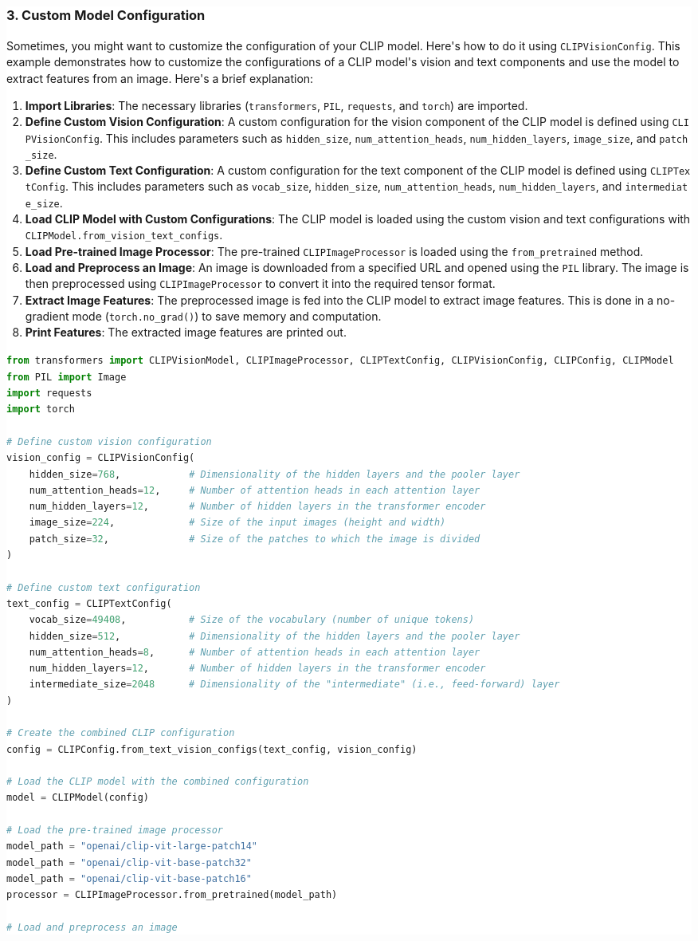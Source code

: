 
### 3. Custom Model Configuration
Sometimes, you might want to customize the configuration of your CLIP model. Here's how to do it using `CLIPVisionConfig`. This example demonstrates how to customize the configurations of a CLIP model's vision and text components and use the model to extract features from an image. Here's a brief explanation:

1. **Import Libraries**: The necessary libraries (`transformers`, `PIL`, `requests`, and `torch`) are imported.
2. **Define Custom Vision Configuration**: A custom configuration for the vision component of the CLIP model is defined using `CLIPVisionConfig`. This includes parameters such as `hidden_size`, `num_attention_heads`, `num_hidden_layers`, `image_size`, and `patch_size`.
3. **Define Custom Text Configuration**: A custom configuration for the text component of the CLIP model is defined using `CLIPTextConfig`. This includes parameters such as `vocab_size`, `hidden_size`, `num_attention_heads`, `num_hidden_layers`, and `intermediate_size`.
4. **Load CLIP Model with Custom Configurations**: The CLIP model is loaded using the custom vision and text configurations with `CLIPModel.from_vision_text_configs`.
5. **Load Pre-trained Image Processor**: The pre-trained `CLIPImageProcessor` is loaded using the `from_pretrained` method.
6. **Load and Preprocess an Image**: An image is downloaded from a specified URL and opened using the `PIL` library. The image is then preprocessed using `CLIPImageProcessor` to convert it into the required tensor format.
7. **Extract Image Features**: The preprocessed image is fed into the CLIP model to extract image features. This is done in a no-gradient mode (`torch.no_grad()`) to save memory and computation.
8. **Print Features**: The extracted image features are printed out.

```python
from transformers import CLIPVisionModel, CLIPImageProcessor, CLIPTextConfig, CLIPVisionConfig, CLIPConfig, CLIPModel
from PIL import Image
import requests
import torch

# Define custom vision configuration
vision_config = CLIPVisionConfig(
    hidden_size=768,            # Dimensionality of the hidden layers and the pooler layer
    num_attention_heads=12,     # Number of attention heads in each attention layer
    num_hidden_layers=12,       # Number of hidden layers in the transformer encoder
    image_size=224,             # Size of the input images (height and width)
    patch_size=32,              # Size of the patches to which the image is divided
)

# Define custom text configuration
text_config = CLIPTextConfig(
    vocab_size=49408,           # Size of the vocabulary (number of unique tokens)
    hidden_size=512,            # Dimensionality of the hidden layers and the pooler layer
    num_attention_heads=8,      # Number of attention heads in each attention layer
    num_hidden_layers=12,       # Number of hidden layers in the transformer encoder
    intermediate_size=2048      # Dimensionality of the "intermediate" (i.e., feed-forward) layer
)

# Create the combined CLIP configuration
config = CLIPConfig.from_text_vision_configs(text_config, vision_config)

# Load the CLIP model with the combined configuration
model = CLIPModel(config)

# Load the pre-trained image processor
model_path = "openai/clip-vit-large-patch14"
model_path = "openai/clip-vit-base-patch32"
model_path = "openai/clip-vit-base-patch16"
processor = CLIPImageProcessor.from_pretrained(model_path)

# Load and preprocess an image
```